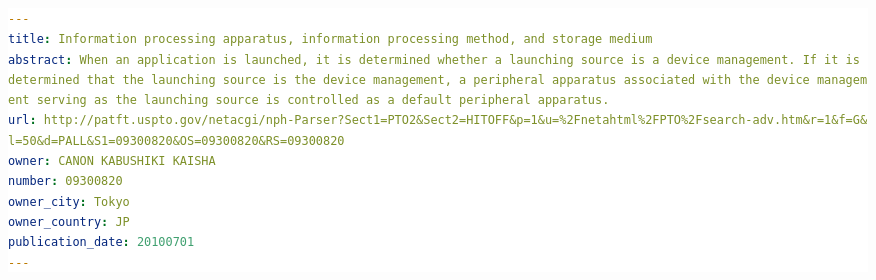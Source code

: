 ```yaml
---
title: Information processing apparatus, information processing method, and storage medium
abstract: When an application is launched, it is determined whether a launching source is a device management. If it is determined that the launching source is the device management, a peripheral apparatus associated with the device management serving as the launching source is controlled as a default peripheral apparatus.
url: http://patft.uspto.gov/netacgi/nph-Parser?Sect1=PTO2&Sect2=HITOFF&p=1&u=%2Fnetahtml%2FPTO%2Fsearch-adv.htm&r=1&f=G&l=50&d=PALL&S1=09300820&OS=09300820&RS=09300820
owner: CANON KABUSHIKI KAISHA
number: 09300820
owner_city: Tokyo
owner_country: JP
publication_date: 20100701
---
```

